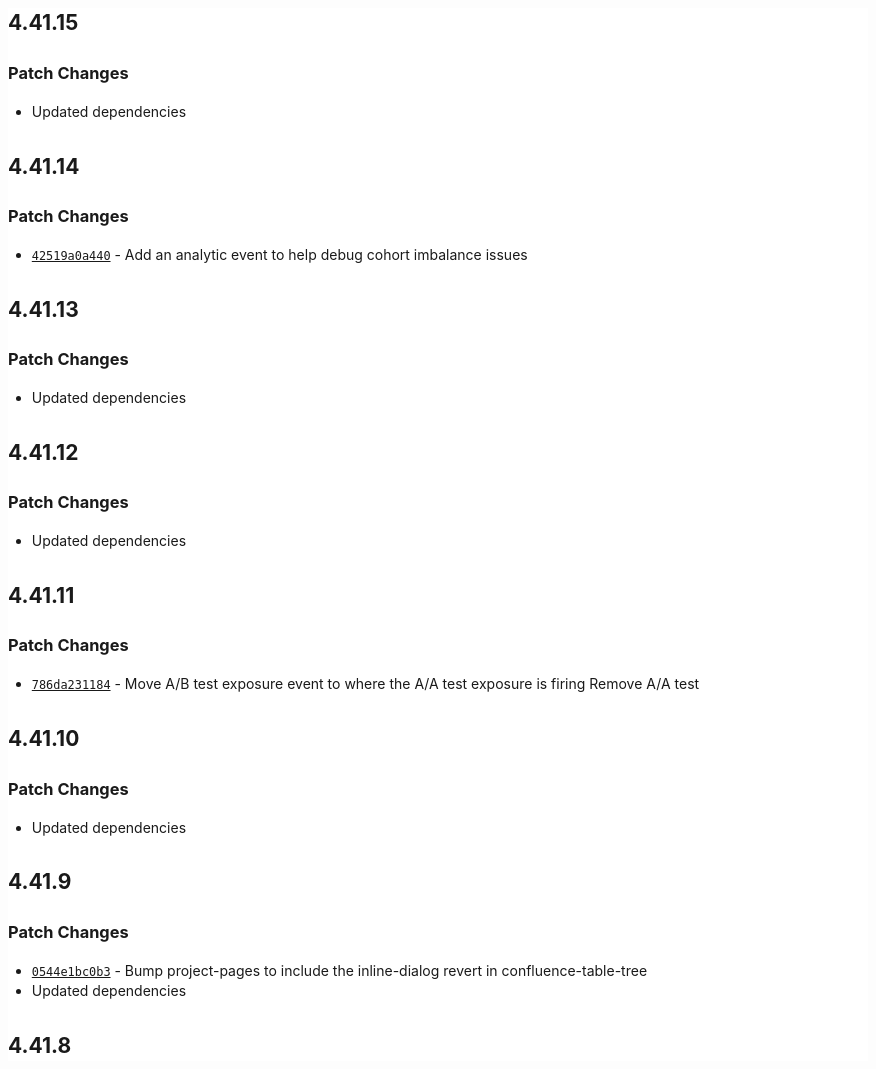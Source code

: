 ## 4.41.15

### Patch Changes

- Updated dependencies

## 4.41.14

### Patch Changes

- [`42519a0a440`](https://bitbucket.org/atlassian/atlassian-frontend/commits/42519a0a440) - Add an analytic event to help debug cohort imbalance issues

## 4.41.13

### Patch Changes

- Updated dependencies

## 4.41.12

### Patch Changes

- Updated dependencies

## 4.41.11

### Patch Changes

- [`786da231184`](https://bitbucket.org/atlassian/atlassian-frontend/commits/786da231184) - Move A/B test exposure event to where the A/A test exposure is firing
  Remove A/A test

## 4.41.10

### Patch Changes

- Updated dependencies

## 4.41.9

### Patch Changes

- [`0544e1bc0b3`](https://bitbucket.org/atlassian/atlassian-frontend/commits/0544e1bc0b3) - Bump project-pages to include the inline-dialog revert in confluence-table-tree
- Updated dependencies

## 4.41.8

